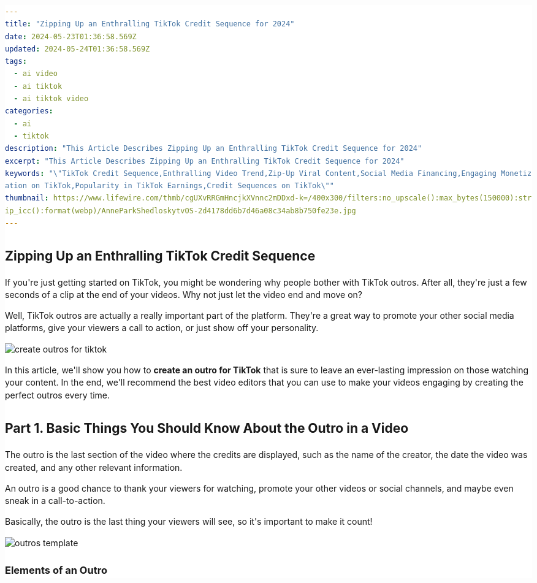 ```yaml
---
title: "Zipping Up an Enthralling TikTok Credit Sequence for 2024"
date: 2024-05-23T01:36:58.569Z
updated: 2024-05-24T01:36:58.569Z
tags:
  - ai video
  - ai tiktok
  - ai tiktok video
categories:
  - ai
  - tiktok
description: "This Article Describes Zipping Up an Enthralling TikTok Credit Sequence for 2024"
excerpt: "This Article Describes Zipping Up an Enthralling TikTok Credit Sequence for 2024"
keywords: "\"TikTok Credit Sequence,Enthralling Video Trend,Zip-Up Viral Content,Social Media Financing,Engaging Monetization on TikTok,Popularity in TikTok Earnings,Credit Sequences on TikTok\""
thumbnail: https://www.lifewire.com/thmb/cgUXvRRGmHncjkXVnnc2mDDxd-k=/400x300/filters:no_upscale():max_bytes(150000):strip_icc():format(webp)/AnneParkShedloskytvOS-2d4178dd6b7d46a08c34ab8b750fe23e.jpg
---
```


## Zipping Up an Enthralling TikTok Credit Sequence

If you're just getting started on TikTok, you might be wondering why people bother with TikTok outros. After all, they're just a few seconds of a clip at the end of your videos. Why not just let the video end and move on?

Well, TikTok outros are actually a really important part of the platform. They're a great way to promote your other social media platforms, give your viewers a call to action, or just show off your personality.

![create outros for tiktok](https://images.wondershare.com/filmora/article-images/2022/11/create-outros-for-tiktok.png)

In this article, we'll show you how to **create an outro for TikTok** that is sure to leave an ever-lasting impression on those watching your content. In the end, we'll recommend the best video editors that you can use to make your videos engaging by creating the perfect outros every time.

## Part 1\. Basic Things You Should Know About the Outro in a Video

The outro is the last section of the video where the credits are displayed, such as the name of the creator, the date the video was created, and any other relevant information.

An outro is a good chance to thank your viewers for watching, promote your other videos or social channels, and maybe even sneak in a call-to-action.

Basically, the outro is the last thing your viewers will see, so it's important to make it count!

![outros template](https://images.wondershare.com/filmora/article-images/2022/11/outros-template.png)

### Elements of an Outro
